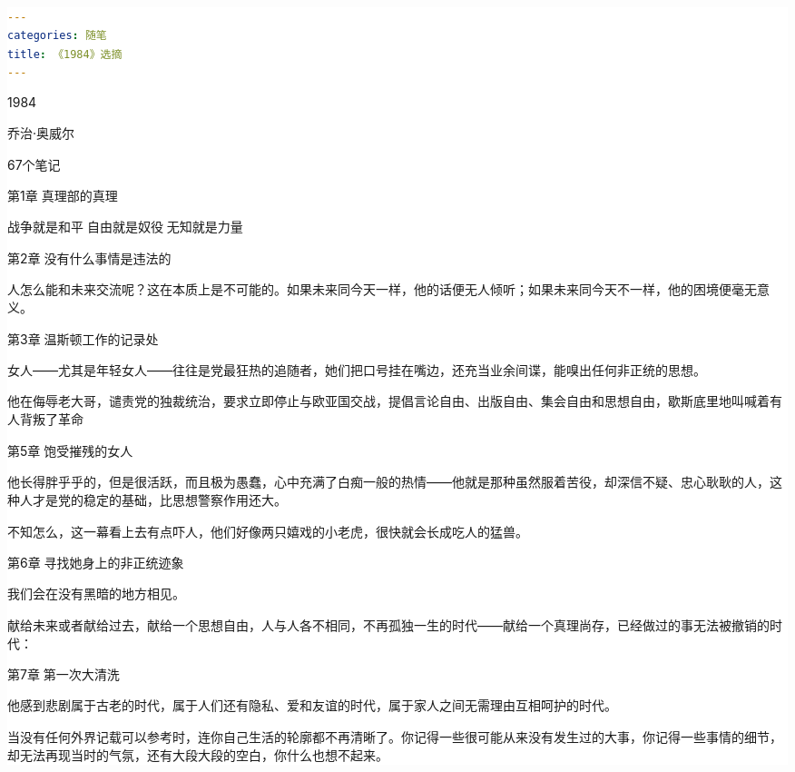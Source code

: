 ```yaml
---
categories: 随笔
title: 《1984》选摘
---
```


1984

乔治·奥威尔

67个笔记

第1章 真理部的真理

 

战争就是和平 自由就是奴役 无知就是力量

第2章 没有什么事情是违法的

 

人怎么能和未来交流呢？这在本质上是不可能的。如果未来同今天一样，他的话便无人倾听；如果未来同今天不一样，他的困境便毫无意义。

第3章 温斯顿工作的记录处

 

女人——尤其是年轻女人——往往是党最狂热的追随者，她们把口号挂在嘴边，还充当业余间谍，能嗅出任何非正统的思想。

 

 

他在侮辱老大哥，谴责党的独裁统治，要求立即停止与欧亚国交战，提倡言论自由、出版自由、集会自由和思想自由，歇斯底里地叫喊着有人背叛了革命

第5章 饱受摧残的女人

 

他长得胖乎乎的，但是很活跃，而且极为愚蠢，心中充满了白痴一般的热情——他就是那种虽然服着苦役，却深信不疑、忠心耿耿的人，这种人才是党的稳定的基础，比思想警察作用还大。

 

 

不知怎么，这一幕看上去有点吓人，他们好像两只嬉戏的小老虎，很快就会长成吃人的猛兽。

第6章 寻找她身上的非正统迹象

 

我们会在没有黑暗的地方相见。

 

 

献给未来或者献给过去，献给一个思想自由，人与人各不相同，不再孤独一生的时代——献给一个真理尚存，已经做过的事无法被撤销的时代：

第7章 第一次大清洗

 

他感到悲剧属于古老的时代，属于人们还有隐私、爱和友谊的时代，属于家人之间无需理由互相呵护的时代。

 

 

当没有任何外界记载可以参考时，连你自己生活的轮廓都不再清晰了。你记得一些很可能从来没有发生过的大事，你记得一些事情的细节，却无法再现当时的气氛，还有大段大段的空白，你什么也想不起来。
